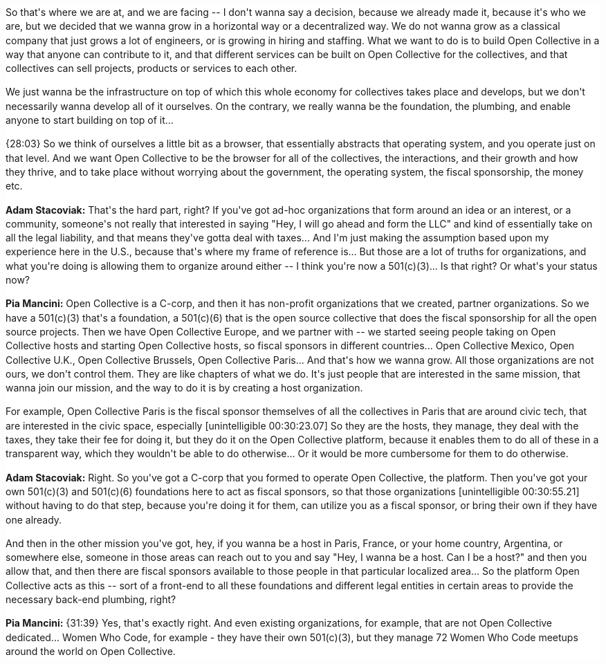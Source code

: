 So that's where we are at, and we are facing -- I don't wanna say a decision, because we already made it, because it's who we are, but we decided that we wanna grow in a horizontal way or a decentralized way. We do not wanna grow as a classical company that just grows a lot of engineers, or is growing in hiring and staffing. What we want to do is to build Open Collective in a way that anyone can contribute to it, and that different services can be built on Open Collective for the collectives, and that collectives can sell projects, products or services to each other.

We just wanna be the infrastructure on top of which this whole economy for collectives takes place and develops, but we don't necessarily wanna develop all of it ourselves. On the contrary, we really wanna be the foundation, the plumbing, and enable anyone to start building on top of it...

\{28:03\} So we think of ourselves a little bit as a browser, that essentially abstracts that operating system, and you operate just on that level. And we want Open Collective to be the browser for all of the collectives, the interactions, and their growth and how they thrive, and to take place without worrying about the government, the operating system, the fiscal sponsorship, the money etc.

**Adam Stacoviak:** That's the hard part, right? If you've got ad-hoc organizations that form around an idea or an interest, or a community, someone's not really that interested in saying "Hey, I will go ahead and form the LLC" and kind of essentially take on all the legal liability, and that means they've gotta deal with taxes... And I'm just making the assumption based upon my experience here in the U.S., because that's where my frame of reference is... But those are a lot of truths for organizations, and what you're doing is allowing them to organize around either -- I think you're now a 501(c)(3)... Is that right? Or what's your status now?

**Pia Mancini:** Open Collective is a C-corp, and then it has non-profit organizations that we created, partner organizations. So we have a 501(c)(3) that's a foundation, a 501(c)(6) that is the open source collective that does the fiscal sponsorship for all the open source projects. Then we have Open Collective Europe, and we partner with -- we started seeing people taking on Open Collective hosts and starting Open Collective hosts, so fiscal sponsors in different countries... Open Collective Mexico, Open Collective U.K., Open Collective Brussels, Open Collective Paris... And that's how we wanna grow. All those organizations are not ours, we don't control them. They are like chapters of what we do. It's just people that are interested in the same mission, that wanna join our mission, and the way to do it is by creating a host organization.

For example, Open Collective Paris is the fiscal sponsor themselves of all the collectives in Paris that are around civic tech, that are interested in the civic space, especially \[unintelligible 00:30:23.07\] So they are the hosts, they manage, they deal with the taxes, they take their fee for doing it, but they do it on the Open Collective platform, because it enables them to do all of these in a transparent way, which they wouldn't be able to do otherwise... Or it would be more cumbersome for them to do otherwise.

**Adam Stacoviak:** Right. So you've got a C-corp that you formed to operate Open Collective, the platform. Then you've got your own 501(c)(3) and 501(c)(6) foundations here to act as fiscal sponsors, so that those organizations \[unintelligible 00:30:55.21\] without having to do that step, because you're doing it for them, can utilize you as a fiscal sponsor, or bring their own if they have one already.

And then in the other mission you've got, hey, if you wanna be a host in Paris, France, or your home country, Argentina, or somewhere else, someone in those areas can reach out to you and say "Hey, I wanna be a host. Can I be a host?" and then you allow that, and then there are fiscal sponsors available to those people in that particular localized area... So the platform Open Collective acts as this -- sort of a front-end to all these foundations and different legal entities in certain areas to provide the necessary back-end plumbing, right?

**Pia Mancini:** \{31:39\} Yes, that's exactly right. And even existing organizations, for example, that are not Open Collective dedicated... Women Who Code, for example - they have their own 501(c)(3), but they manage 72 Women Who Code meetups around the world on Open Collective.

